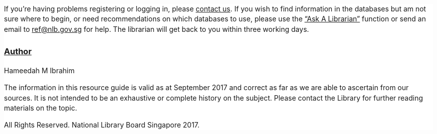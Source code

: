 If you’re having problems registering or logging in, please [contact us](http://www.nlb.gov.sg/ContactUs.aspx). If you wish to find information in the databases but am not sure where to begin, or need recommendations on which databases to use, please use the [“Ask A Librarian”](http://www.nlb.gov.sg/Research/AskUs.aspx) function or send an email to [ref@nlb.gov.sg](mailto:ref@library.nlb.gov.sg) for help. The librarian will get back to you within three working days.

### <u>Author</u>

Hameedah M Ibrahim
 

The information in this resource guide is valid as at September 2017 and correct as far as we are able to ascertain from our sources. It is not intended to be an exhaustive or complete history on the subject. Please contact the Library for further reading materials on the topic.

All Rights Reserved. National Library Board Singapore 2017.